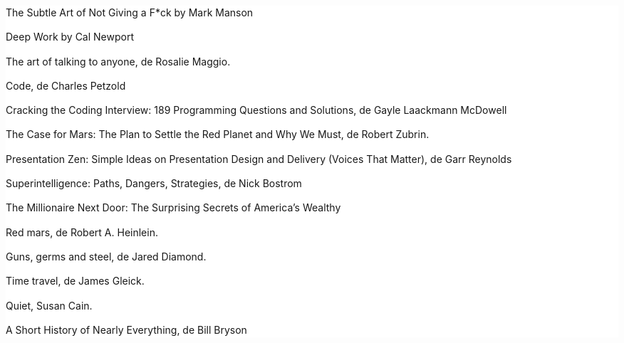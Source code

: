 <p style="text-align: justify;">
  The Subtle Art of Not Giving a F*ck by Mark Manson
</p>

<p style="text-align: justify;">
  Deep Work by Cal Newport
</p>

<p style="text-align: justify;">
  The art of talking to anyone, de Rosalie Maggio.
</p>

<p style="text-align: justify;">
  Code, de Charles Petzold
</p>

<p style="text-align: justify;">
  Cracking the Coding Interview: 189 Programming Questions and Solutions, de Gayle Laackmann McDowell
</p>

<p style="text-align: justify;">
  The Case for Mars: The Plan to Settle the Red Planet and Why We Must, de Robert Zubrin.
</p>

<p style="text-align: justify;">
  Presentation Zen: Simple Ideas on Presentation Design and Delivery (Voices That Matter), de Garr Reynolds
</p>

<p style="text-align: justify;">
  Superintelligence: Paths, Dangers, Strategies, de Nick Bostrom
</p>

<p style="text-align: justify;">
  The Millionaire Next Door: The Surprising Secrets of America’s Wealthy
</p>

<p style="text-align: justify;">
  Red mars, de Robert A. Heinlein.
</p>

<p style="text-align: justify;">
  Guns, germs and steel, de Jared Diamond.
</p>

<p style="text-align: justify;">
  Time travel, de James Gleick.
</p>

<p style="text-align: justify;">
  Quiet, Susan Cain.
</p>

<p style="text-align: justify;">
  A Short History of Nearly Everything, de Bill Bryson
</p>
